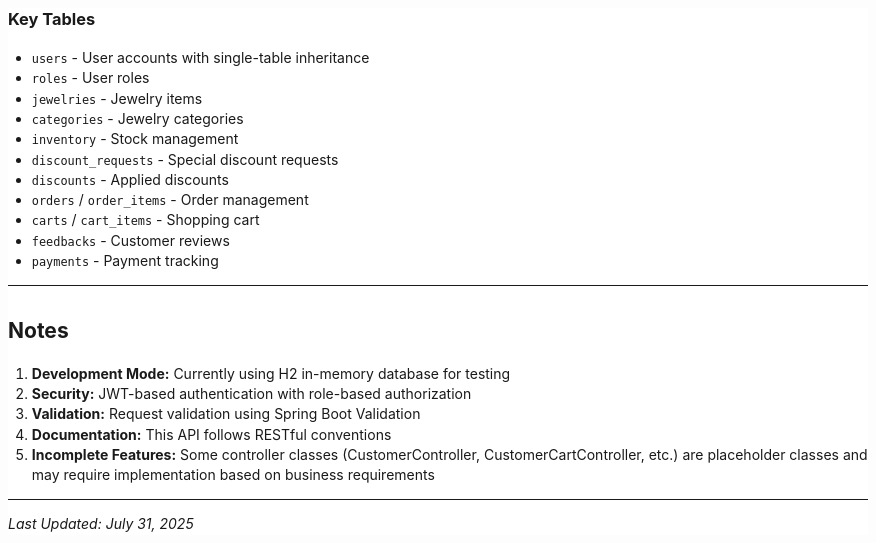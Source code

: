 ### Key Tables
- `users` - User accounts with single-table inheritance
- `roles` - User roles
- `jewelries` - Jewelry items
- `categories` - Jewelry categories
- `inventory` - Stock management
- `discount_requests` - Special discount requests
- `discounts` - Applied discounts
- `orders` / `order_items` - Order management
- `carts` / `cart_items` - Shopping cart
- `feedbacks` - Customer reviews
- `payments` - Payment tracking

---

## Notes

1. **Development Mode:** Currently using H2 in-memory database for testing
2. **Security:** JWT-based authentication with role-based authorization
3. **Validation:** Request validation using Spring Boot Validation
4. **Documentation:** This API follows RESTful conventions
5. **Incomplete Features:** Some controller classes (CustomerController, CustomerCartController, etc.) are placeholder classes and may require implementation based on business requirements

---

*Last Updated: July 31, 2025*
